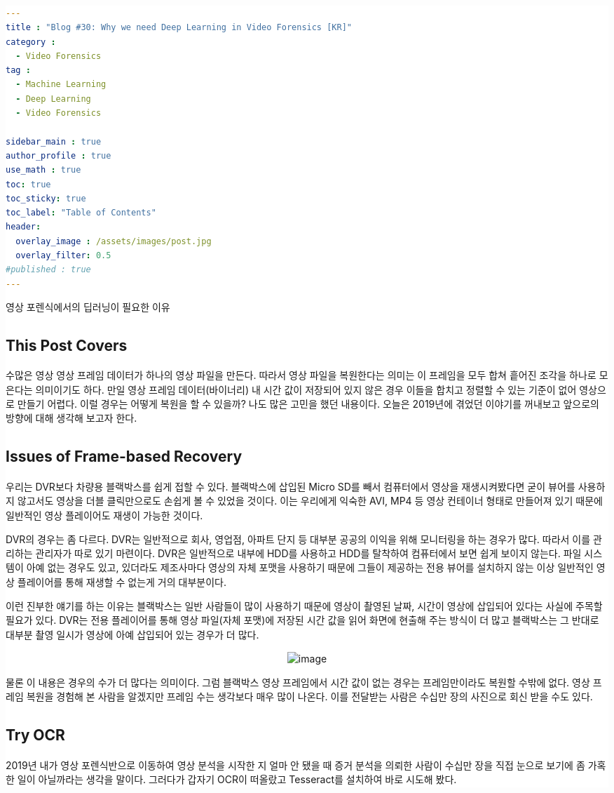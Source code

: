 ```yaml
---
title : "Blog #30: Why we need Deep Learning in Video Forensics [KR]"
category :
  - Video Forensics
tag : 
  - Machine Learning
  - Deep Learning
  - Video Forensics

sidebar_main : true
author_profile : true
use_math : true
toc: true
toc_sticky: true
toc_label: "Table of Contents"
header:
  overlay_image : /assets/images/post.jpg
  overlay_filter: 0.5
#published : true
---
```

영상 포렌식에서의 딥러닝이 필요한 이유


## This Post Covers
수많은 영상 영상 프레임 데이터가 하나의 영상 파일을 만든다. 따라서 영상 파일을 복원한다는 의미는 이 프레임을 모두 합쳐 흩어진 조각을 하나로 모은다는 의미이기도 하다.
만일 영상 프레임 데이터(바이너리) 내 시간 값이 저장되어 있지 않은 경우 이들을 합치고 정렬할 수 있는 기준이 없어 영상으로 만들기 어렵다. 이럴 경우는 어떻게 복원을 할 수 있을까? 나도 많은 고민을 했던 내용이다. 오늘은 2019년에 겪었던 이야기를 꺼내보고 앞으로의 방향에 대해 생각해 보고자 한다.

## Issues of Frame-based Recovery
우리는 DVR보다 차량용 블랙박스를 쉽게 접할 수 있다. 블랙박스에 삽입된 Micro SD를 빼서 컴퓨터에서 영상을 재생시켜봤다면 굳이 뷰어를 사용하지 않고서도 영상을 더블 클릭만으로도 손쉽게 볼 수 있었을 것이다. 이는 우리에게 익숙한 AVI, MP4 등 영상 컨테이너 형태로 만들어져 있기 때문에 일반적인 영상 플레이어도 재생이 가능한 것이다.

DVR의 경우는 좀 다르다. DVR는 일반적으로 회사, 영업점, 아파트 단지 등 대부분 공공의 이익을 위해 모니터링을 하는 경우가 많다. 따라서 이를 관리하는 관리자가 따로 있기 마련이다. DVR은 일반적으로 내부에 HDD를 사용하고 HDD를 탈착하여 컴퓨터에서 보면 쉽게 보이지 않는다. 파일 시스템이 아예 없는 경우도 있고, 있더라도 제조사마다 영상의 자체 포맷을 사용하기 때문에 그들이 제공하는 전용 뷰어를 설치하지 않는 이상 일반적인 영상 플레이어를 통해 재생할 수 없는게 거의 대부분이다.

이런 진부한 얘기를 하는 이유는 블랙박스는 일반 사람들이 많이 사용하기 때문에 영상이 촬영된 날짜, 시간이 영상에 삽입되어 있다는 사실에 주목할 필요가 있다. DVR는 전용 플레이어를 통해 영상 파일(자체 포맷)에 저장된 시간 값을 읽어 화면에 현출해 주는 방식이 더 많고 블랙박스는 그 반대로 대부분 촬영 일시가 영상에 아예 삽입되어 있는 경우가 더 많다.


<p align="center">
  <img src="https://i.imgur.com/hjimf4Q.png" alt="image"/>
</p>


물론 이 내용은 경우의 수가 더 많다는 의미이다. 그럼 블랙박스 영상 프레임에서 시간 값이 없는 경우는 프레임만이라도 복원할 수밖에 없다. 영상 프레임 복원을 경험해 본 사람을 알겠지만 프레임 수는 생각보다 매우 많이 나온다. 이를 전달받는 사람은 수십만 장의 사진으로 회신 받을 수도 있다.


## Try OCR
2019년 내가 영상 포렌식반으로 이동하여 영상 분석을 시작한 지 얼마 안 됐을 때 증거 분석을 의뢰한 사람이 수십만 장을 직접 눈으로 보기에 좀 가혹한 일이 아닐까라는 생각을 말이다. 그러다가 갑자기 OCR이 떠올랐고 Tesseract를 설치하여 바로 시도해 봤다.

